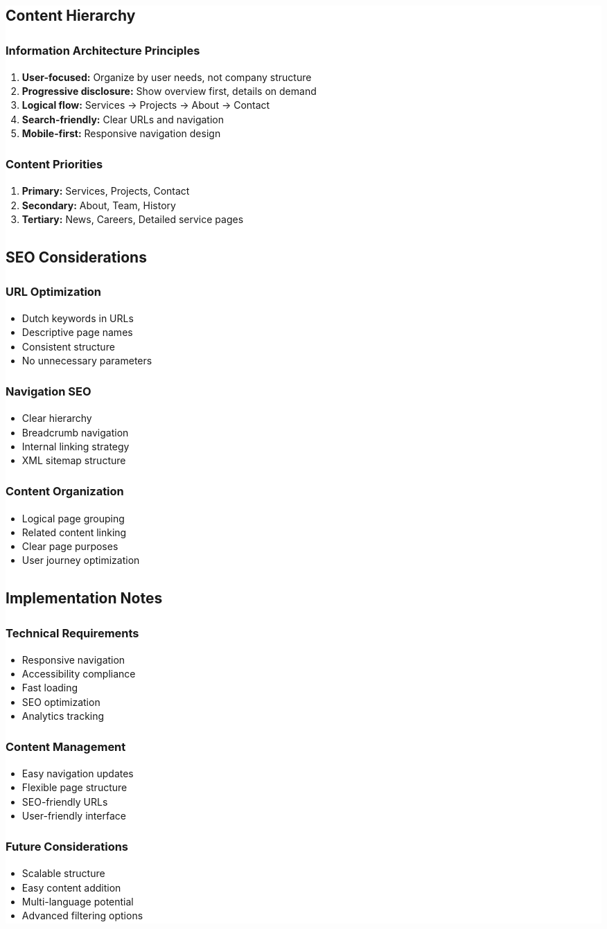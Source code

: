 ## Content Hierarchy

### Information Architecture Principles
1. **User-focused:** Organize by user needs, not company structure
2. **Progressive disclosure:** Show overview first, details on demand
3. **Logical flow:** Services → Projects → About → Contact
4. **Search-friendly:** Clear URLs and navigation
5. **Mobile-first:** Responsive navigation design

### Content Priorities
1. **Primary:** Services, Projects, Contact
2. **Secondary:** About, Team, History
3. **Tertiary:** News, Careers, Detailed service pages

## SEO Considerations

### URL Optimization
- Dutch keywords in URLs
- Descriptive page names
- Consistent structure
- No unnecessary parameters

### Navigation SEO
- Clear hierarchy
- Breadcrumb navigation
- Internal linking strategy
- XML sitemap structure

### Content Organization
- Logical page grouping
- Related content linking
- Clear page purposes
- User journey optimization

## Implementation Notes

### Technical Requirements
- Responsive navigation
- Accessibility compliance
- Fast loading
- SEO optimization
- Analytics tracking

### Content Management
- Easy navigation updates
- Flexible page structure
- SEO-friendly URLs
- User-friendly interface

### Future Considerations
- Scalable structure
- Easy content addition
- Multi-language potential
- Advanced filtering options
